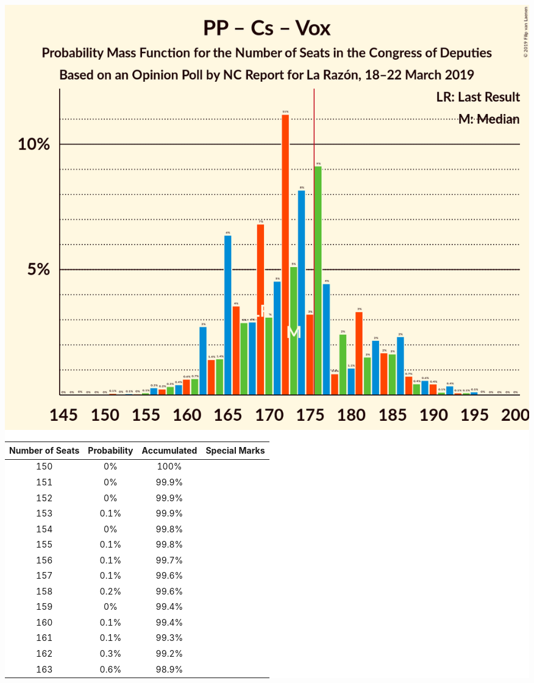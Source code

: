 ![Graph with seats probability mass function not yet produced](2019-03-22-NCReport-coalitions-seats-pmf-pp–cs–vox.png "Seats Probability Mass Function")

| Number of Seats | Probability | Accumulated | Special Marks |
|:---------------:|:-----------:|:-----------:|:-------------:|
| 150 | 0% | 100% |  |
| 151 | 0% | 99.9% |  |
| 152 | 0% | 99.9% |  |
| 153 | 0.1% | 99.9% |  |
| 154 | 0% | 99.8% |  |
| 155 | 0.1% | 99.8% |  |
| 156 | 0.1% | 99.7% |  |
| 157 | 0.1% | 99.6% |  |
| 158 | 0.2% | 99.6% |  |
| 159 | 0% | 99.4% |  |
| 160 | 0.1% | 99.4% |  |
| 161 | 0.1% | 99.3% |  |
| 162 | 0.3% | 99.2% |  |
| 163 | 0.6% | 98.9% |  |